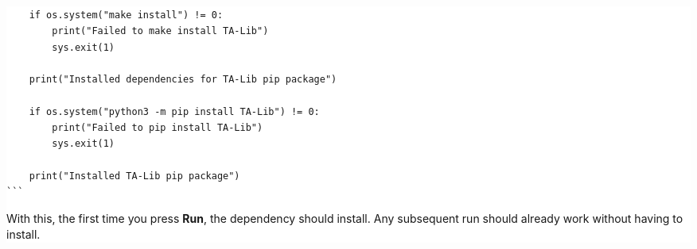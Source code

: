         if os.system("make install") != 0:
            print("Failed to make install TA-Lib")
            sys.exit(1)
    
        print("Installed dependencies for TA-Lib pip package")
    
        if os.system("python3 -m pip install TA-Lib") != 0:
            print("Failed to pip install TA-Lib")
            sys.exit(1)
    
        print("Installed TA-Lib pip package")
    ```

With this, the first time you press **Run**, the dependency should install. Any subsequent run should already work without having to install.
